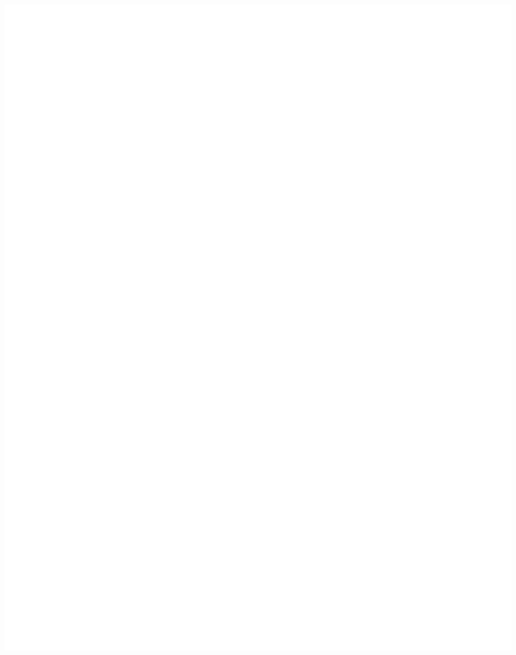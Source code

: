 <br>
<br>
<br>
<br>
<br>
<br>
<br>
<br>
<br>
<br>
<br>
<br>
<br>
<br>
<br>
<br>
<br>
<br>
<br>
<br>
<br>
<br>
<br>
<br>
<br>
<br>
<br>
<br>
<br>
<br>
<br>
<br>
<br>
<br>
<br>
<br>
<br>
<br>
<br>
<br>
<br>
<br>
<br>
<br>
<br>
<br>
<br>
<br>
<br>
<br>
<br>
<br>
<br>
<br>
